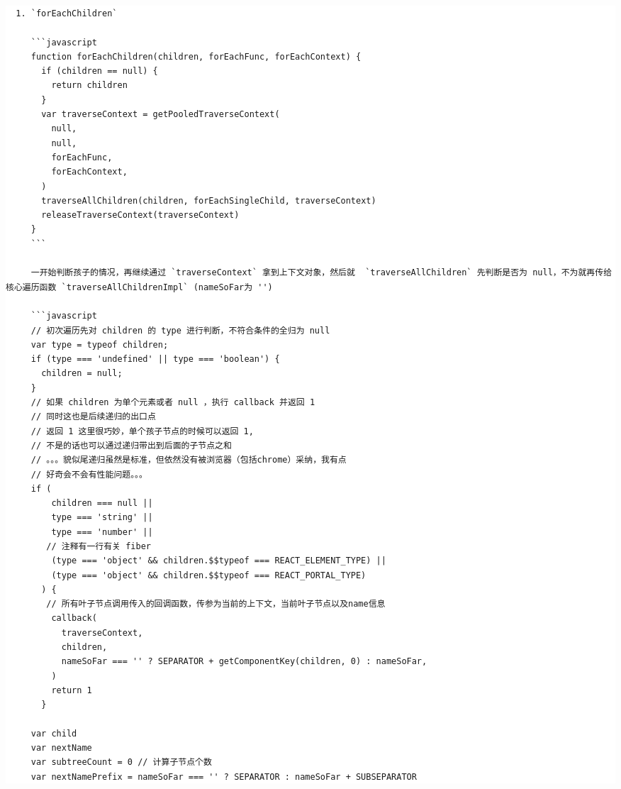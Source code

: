       1. `forEachChildren`

         ```javascript
         function forEachChildren(children, forEachFunc, forEachContext) {
           if (children == null) {
             return children
           }
           var traverseContext = getPooledTraverseContext(
             null,
             null,
             forEachFunc,
             forEachContext,
           )
           traverseAllChildren(children, forEachSingleChild, traverseContext)
           releaseTraverseContext(traverseContext)
         }
         ```

         一开始判断孩子的情况，再继续通过 `traverseContext` 拿到上下文对象，然后就  `traverseAllChildren` 先判断是否为 null，不为就再传给核心遍历函数 `traverseAllChildrenImpl` (nameSoFar为 '')

         ```javascript
         // 初次遍历先对 children 的 type 进行判断，不符合条件的全归为 null
         var type = typeof children;
         if (type === 'undefined' || type === 'boolean') {
           children = null;
         }
         // 如果 children 为单个元素或者 null ，执行 callback 并返回 1
         // 同时这也是后续递归的出口点
         // 返回 1 这里很巧妙，单个孩子节点的时候可以返回 1,
         // 不是的话也可以通过递归带出到后面的子节点之和
         // 。。。貌似尾递归虽然是标准，但依然没有被浏览器（包括chrome）采纳，我有点
         // 好奇会不会有性能问题。。。
         if (
             children === null ||
             type === 'string' ||
             type === 'number' ||
           	// 注释有一行有关 fiber
             (type === 'object' && children.$$typeof === REACT_ELEMENT_TYPE) ||
             (type === 'object' && children.$$typeof === REACT_PORTAL_TYPE)
           ) {
           	// 所有叶子节点调用传入的回调函数，传参为当前的上下文，当前叶子节点以及name信息
             callback(
               traverseContext,
               children,
               nameSoFar === '' ? SEPARATOR + getComponentKey(children, 0) : nameSoFar,
             )
             return 1
           }

         var child
         var nextName
         var subtreeCount = 0 // 计算子节点个数
         var nextNamePrefix = nameSoFar === '' ? SEPARATOR : nameSoFar + SUBSEPARATOR
